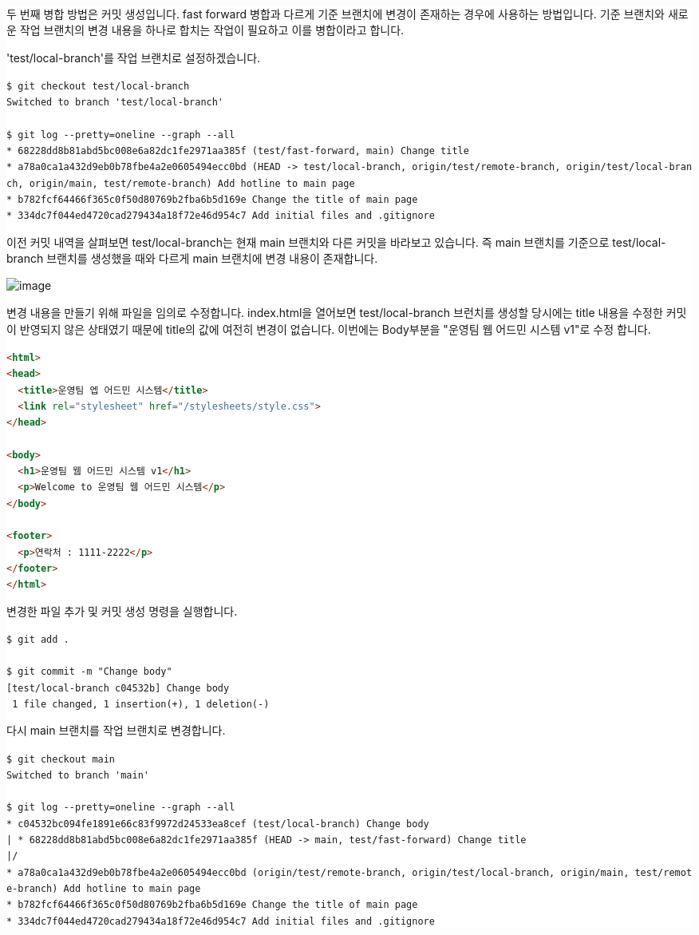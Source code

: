 두 번째 병합 방법은 커밋 생성입니다. fast forward 병합과 다르게 기준 브랜치에 변경이 존재하는 경우에 사용하는 방법입니다. 기준 브랜치와 새로운 작업 브랜치의 변경 내용을 하나로 합치는 작업이 필요하고 이를 병합이라고 합니다. 

'test/local-branch'를 작업 브랜치로 설정하겠습니다.

```CONSOLE
$ git checkout test/local-branch
Switched to branch 'test/local-branch'

$ git log --pretty=oneline --graph --all
* 68228dd8b81abd5bc008e6a82dc1fe2971aa385f (test/fast-forward, main) Change title
* a78a0ca1a432d9eb0b78fbe4a2e0605494ecc0bd (HEAD -> test/local-branch, origin/test/remote-branch, origin/test/local-branch, origin/main, test/remote-branch) Add hotline to main page
* b782fcf64466f365c0f50d80769b2fba6b5d169e Change the title of main page
* 334dc7f044ed4720cad279434a18f72e46d954c7 Add initial files and .gitignore
```

이전 커밋 내역을 살펴보면 test/local-branch는 현재 main 브랜치와 다른 커밋을 바라보고 있습니다. 즉 main 브랜치를 기준으로 test/local-branch 브랜치를 생성했을 때와 다르게 main 브랜치에 변경 내용이 존재합니다. 

![image](https://user-images.githubusercontent.com/79847020/144558576-ec0b2b4f-22c4-4d08-b14f-60e847e944f2.png)

변경 내용을 만들기 위해 파일을 임의로 수정합니다. index.html을 열어보면 test/local-branch 브런치를 생성할 당시에는 title 내용을 수정한 커밋이 반영되지 않은 상태였기 때문에 title의 값에 여전히 변경이 없습니다. 이번에는 Body부분을 "운영팀 웹 어드민 시스템 v1"로 수정 합니다.

```HTML
<html>
<head>
  <title>운영팀 엡 어드민 시스템</title>
  <link rel="stylesheet" href="/stylesheets/style.css">
</head>

<body>
  <h1>운영팀 웹 어드민 시스템 v1</h1>
  <p>Welcome to 운영팀 웹 어드민 시스템</p>
</body>

<footer>
  <p>연락처 : 1111-2222</p>
</footer>
</html>
```

변경한 파일 추가 및 커밋 생성 명령을 실행합니다.

```CONSOLE
$ git add .

$ git commit -m "Change body"
[test/local-branch c04532b] Change body
 1 file changed, 1 insertion(+), 1 deletion(-)
```

다시 main 브랜치를 작업 브랜치로 변경합니다.

```CONSOLE
$ git checkout main
Switched to branch 'main'

$ git log --pretty=oneline --graph --all
* c04532bc094fe1891e66c83f9972d24533ea8cef (test/local-branch) Change body
| * 68228dd8b81abd5bc008e6a82dc1fe2971aa385f (HEAD -> main, test/fast-forward) Change title
|/
* a78a0ca1a432d9eb0b78fbe4a2e0605494ecc0bd (origin/test/remote-branch, origin/test/local-branch, origin/main, test/remote-branch) Add hotline to main page
* b782fcf64466f365c0f50d80769b2fba6b5d169e Change the title of main page
* 334dc7f044ed4720cad279434a18f72e46d954c7 Add initial files and .gitignore
```
